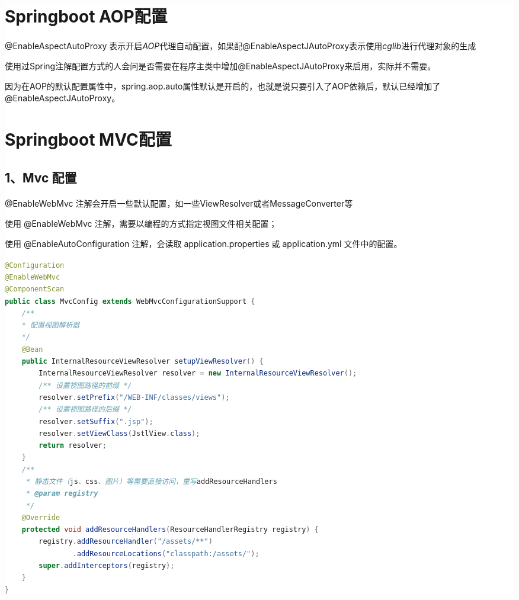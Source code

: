 

# Springboot AOP配置

@EnableAspectAutoProxy  表示开启*AOP*代理自动配置，如果配@EnableAspectJAutoProxy表示使用*cglib*进行代理对象的生成



使用过Spring注解配置方式的人会问是否需要在程序主类中增加@EnableAspectJAutoProxy来启用，实际并不需要。

因为在AOP的默认配置属性中，spring.aop.auto属性默认是开启的，也就是说只要引入了AOP依赖后，默认已经增加了@EnableAspectJAutoProxy。





# Springboot MVC配置

## 1、Mvc 配置

@EnableWebMvc 注解会开启一些默认配置，如一些ViewResolver或者MessageConverter等

使用 @EnableWebMvc 注解，需要以编程的方式指定视图文件相关配置；

使用 @EnableAutoConfiguration 注解，会读取 application.properties 或 application.yml 文件中的配置。

```java
@Configuration
@EnableWebMvc
@ComponentScan
public class MvcConfig extends WebMvcConfigurationSupport {
    /**
    * 配置视图解析器
    */
    @Bean
    public InternalResourceViewResolver setupViewResolver() {
        InternalResourceViewResolver resolver = new InternalResourceViewResolver();
        /** 设置视图路径的前缀 */
        resolver.setPrefix("/WEB-INF/classes/views");
        /** 设置视图路径的后缀 */
        resolver.setSuffix(".jsp");
        resolver.setViewClass(JstlView.class);
        return resolver;
    }
    /**
     * 静态文件（js、css、图片）等需要直接访问，重写addResourceHandlers
     * @param registry
     */
    @Override
    protected void addResourceHandlers(ResourceHandlerRegistry registry) {
        registry.addResourceHandler("/assets/**")
                .addResourceLocations("classpath:/assets/");
        super.addInterceptors(registry);
    }
}
```
